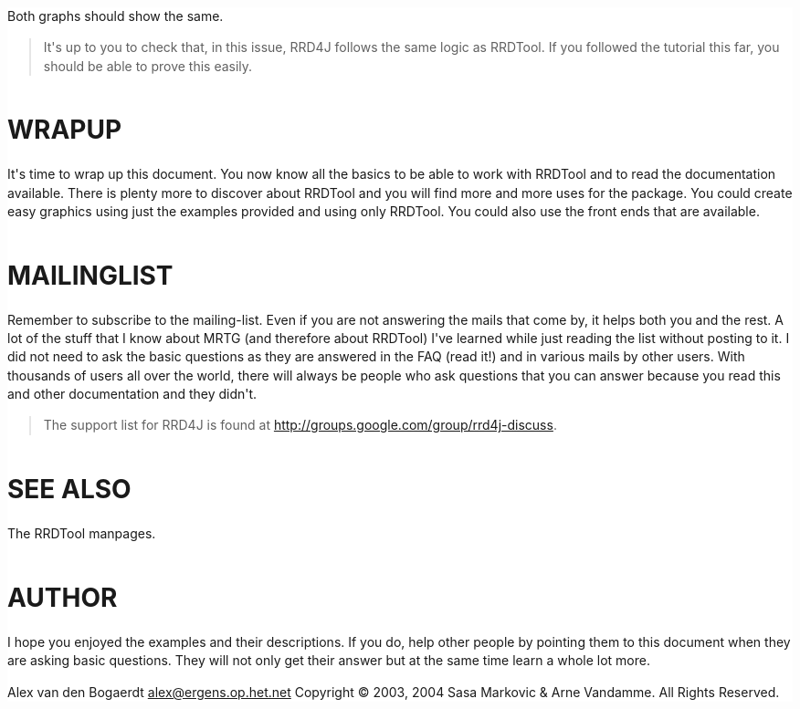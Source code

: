 Both graphs should show the same.

> It's up to you to check that, in this issue, RRD4J follows the same logic as RRDTool. If you followed the
> tutorial this far, you should be able to prove this easily.

# WRAPUP #

It's time to wrap up this document. You now know all the basics to be able to work with RRDTool and to read the documentation available. There is plenty more to discover about RRDTool and you will find more and more uses for the package. You could create easy graphics using just the examples provided and using only RRDTool. You could also use the front ends that are available.

# MAILINGLIST #

Remember to subscribe to the mailing-list. Even if you are not answering the mails that come by, it helps both you and the rest. A lot of the stuff that I know about MRTG (and therefore about RRDTool) I've learned while just reading the list without posting to it. I did not need to ask the basic questions as they are answered in the FAQ (read it!) and in various mails by other users. With thousands of users all over the world, there will always be people who ask questions that you can answer because you read this and other documentation and they didn't.

> The support list for RRD4J is found at http://groups.google.com/group/rrd4j-discuss.


# SEE ALSO #

The RRDTool manpages.

# AUTHOR #

I hope you enjoyed the examples and their descriptions. If you do, help other people by pointing them to this document when they are asking basic questions. They will not only get their answer but at the same time learn a whole lot more.

Alex van den Bogaerdt <alex@ergens.op.het.net>
Copyright © 2003, 2004 Sasa Markovic & Arne Vandamme. All Rights Reserved.